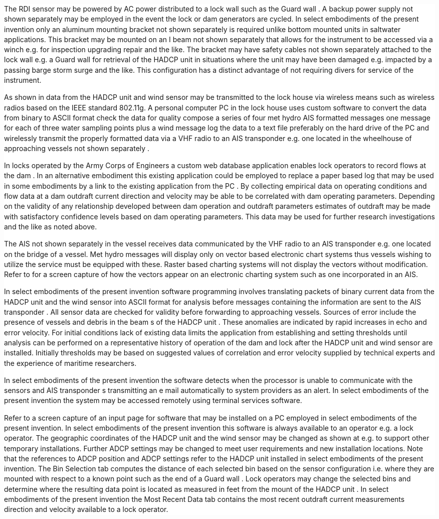 The RDI sensor may be powered by AC power distributed to a lock wall such as the Guard wall . A backup power supply not shown separately may be employed in the event the lock or dam generators are cycled. In select embodiments of the present invention only an aluminum mounting bracket not shown separately is required unlike bottom mounted units in saltwater applications. This bracket may be mounted on an I beam not shown separately that allows for the instrument to be accessed via a winch e.g. for inspection upgrading repair and the like. The bracket may have safety cables not shown separately attached to the lock wall e.g. a Guard wall for retrieval of the HADCP unit in situations where the unit may have been damaged e.g. impacted by a passing barge storm surge and the like. This configuration has a distinct advantage of not requiring divers for service of the instrument.

As shown in data from the HADCP unit and wind sensor may be transmitted to the lock house via wireless means such as wireless radios based on the IEEE standard 802.11g. A personal computer PC in the lock house uses custom software to convert the data from binary to ASCII format check the data for quality compose a series of four met hydro AIS formatted messages one message for each of three water sampling points plus a wind message log the data to a text file preferably on the hard drive of the PC and wirelessly transmit the properly formatted data via a VHF radio to an AIS transponder e.g. one located in the wheelhouse of approaching vessels not shown separately .

In locks operated by the Army Corps of Engineers a custom web database application enables lock operators to record flows at the dam . In an alternative embodiment this existing application could be employed to replace a paper based log that may be used in some embodiments by a link to the existing application from the PC . By collecting empirical data on operating conditions and flow data at a dam outdraft current direction and velocity may be able to be correlated with dam operating parameters. Depending on the validity of any relationship developed between dam operation and outdraft parameters estimates of outdraft may be made with satisfactory confidence levels based on dam operating parameters. This data may be used for further research investigations and the like as noted above.

The AIS not shown separately in the vessel receives data communicated by the VHF radio to an AIS transponder e.g. one located on the bridge of a vessel. Met hydro messages will display only on vector based electronic chart systems thus vessels wishing to utilize the service must be equipped with these. Raster based charting systems will not display the vectors without modification. Refer to for a screen capture of how the vectors appear on an electronic charting system such as one incorporated in an AIS.

In select embodiments of the present invention software programming involves translating packets of binary current data from the HADCP unit and the wind sensor into ASCII format for analysis before messages containing the information are sent to the AIS transponder . All sensor data are checked for validity before forwarding to approaching vessels. Sources of error include the presence of vessels and debris in the beam s of the HADCP unit . These anomalies are indicated by rapid increases in echo and error velocity. For initial conditions lack of existing data limits the application from establishing and setting thresholds until analysis can be performed on a representative history of operation of the dam and lock after the HADCP unit and wind sensor are installed. Initially thresholds may be based on suggested values of correlation and error velocity supplied by technical experts and the experience of maritime researchers.

In select embodiments of the present invention the software detects when the processor is unable to communicate with the sensors and AIS transponder s transmitting an e mail automatically to system providers as an alert. In select embodiments of the present invention the system may be accessed remotely using terminal services software.

Refer to a screen capture of an input page for software that may be installed on a PC employed in select embodiments of the present invention. In select embodiments of the present invention this software is always available to an operator e.g. a lock operator. The geographic coordinates of the HADCP unit and the wind sensor may be changed as shown at e.g. to support other temporary installations. Further ADCP settings may be changed to meet user requirements and new installation locations. Note that the references to ADCP position and ADCP settings refer to the HADCP unit installed in select embodiments of the present invention. The Bin Selection tab computes the distance of each selected bin based on the sensor configuration i.e. where they are mounted with respect to a known point such as the end of a Guard wall . Lock operators may change the selected bins and determine where the resulting data point is located as measured in feet from the mount of the HADCP unit . In select embodiments of the present invention the Most Recent Data tab contains the most recent outdraft current measurements direction and velocity available to a lock operator.
